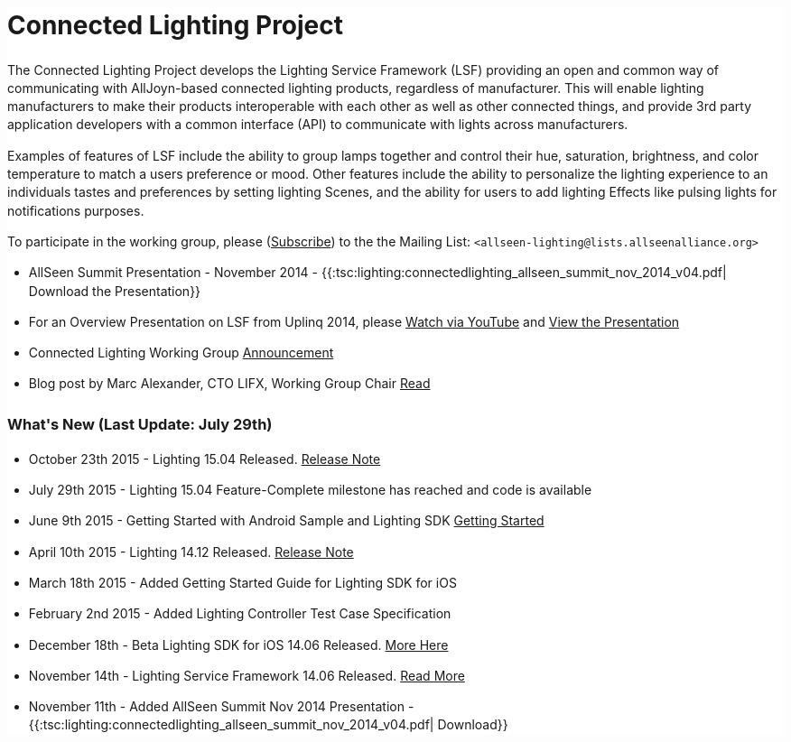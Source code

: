 # Connected Lighting Project

The Connected Lighting Project develops the Lighting Service Framework (LSF) providing an open and common way of communicating with AllJoyn-based connected lighting products, regardless of manufacturer. This will enable lighting manufacturers to make their products interoperable with each other as well as other connected things, and provide 3rd party application developers with a common interface (API) to communicate with lights across manufacturers.

Examples of features of LSF include the ability to group lamps together and control their hue, saturation, brightness, and color temperature to match a users preference or mood. Other features include the ability to personalize the lighting experience to an individuals tastes and preferences by setting lighting Scenes, and the ability for users to add lighting Effects like pulsing lights for notifications purposes. 

To participate in the working group, please ([Subscribe](https///lists.allseenalliance.org/mailman/listinfo/allseen-lighting)) to the the Mailing List: `<allseen-lighting@lists.allseenalliance.org>` 


*  AllSeen Summit Presentation - November 2014 - {{:tsc:lighting:connectedlighting_allseen_summit_nov_2014_v04.pdf| Download the Presentation}}

*  For an Overview Presentation on LSF from Uplinq 2014, please [ Watch via YouTube](http://youtu.be/3lNzNj5ytqM?list=PLxeazpXYyqtNm2EnCbfSzy7aKOkHjiaSi ) and [ View the Presentation](http://www.slideshare.net/QualcommDeveloperNetwork/80-connected-lighting-vogelsangfok919gg45 )

*  Connected Lighting Working Group [ Announcement](https///allseenalliance.org/announcement/allseen-alliance-launches-initiative-advance-smart-lighting-0 )

*  Blog post by Marc Alexander, CTO LIFX, Working Group Chair [ Read](https///allseenalliance.org/news/blogs/2014/10/shining-light-internet-everything )

### What's New (Last Update: July 29th)

*  October 23th 2015 - Lighting 15.04 Released. [ Release Note](https///wiki.allseenalliance.org/lighting/lighting_15.04_release_review )

*  July 29th 2015 - Lighting 15.04 Feature-Complete milestone has reached and code is available

*  June 9th 2015 - Getting Started with Android Sample and Lighting SDK [ Getting Started](https///wiki.allseenalliance.org/lighting/Building_Android_Sample_with_Lighting_SDK )

*  April 10th 2015 - Lighting 14.12 Released.  [ Release Note](https///wiki.allseenalliance.org/lighting/lighting_14.12_release_review )

*  March 18th 2015 - Added Getting Started Guide for Lighting SDK for iOS

*  February 2nd 2015 - Added Lighting Controller Test Case Specification

*  December 18th - Beta Lighting SDK for iOS 14.06 Released. [ More Here](https///wiki.allseenalliance.org/tsc/connected_lighting?&#lighting_sdk_beta )

*  November 14th - Lighting Service Framework 14.06 Released. [ Read More](https///allseenalliance.org/news/blogs/2014/11/open-interoperable-approach-lighting )

*  November 11th - Added AllSeen Summit Nov 2014 Presentation - {{:tsc:lighting:connectedlighting_allseen_summit_nov_2014_v04.pdf| Download}}
